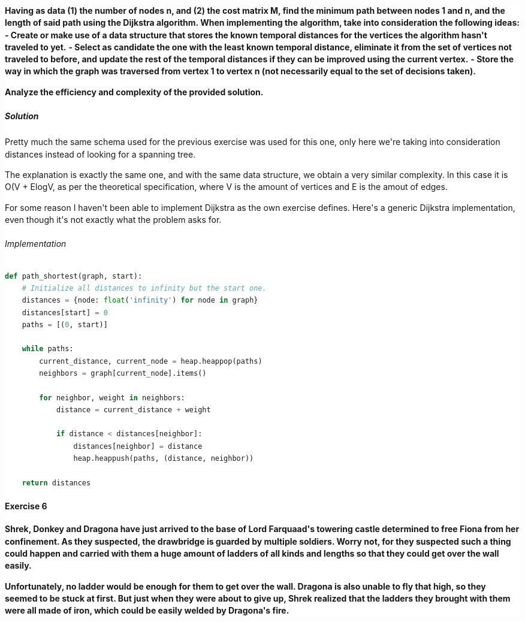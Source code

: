 __Having as data (1) the number of nodes n, and (2) the cost matrix M, find the minimum path between nodes 1 and n, and the length of said path using the Dijkstra algorithm. When implementing the algorithm, take into consideration the following ideas:__
__- Create or make use of a data structure that stores the known temporal distances for the vertices the algorithm hasn't traveled to yet.__
__- Select as candidate the one with the least known temporal distance, eliminate it from the set of vertices not traveled to before, and update the rest of the temporal distances if they can be improved using the current vertex.__
__- Store the way in which the graph was traversed from vertex 1 to vertex n (not necessarily equal to the set of decisions taken).__

__Analyze the efficiency and complexity of the provided solution.__
##### Solution
Pretty much the same schema used for the previous exercise was used for this one, only here we're taking into consideration distances instead of looking for a spanning tree.

The explanation is exactly the same one, and with the same data structure, we obtain a very similar complexity. In this case it is O(V + ElogV, as per the theoretical specification, where V is the amount of vertices and E is the amout of edges.

For some reason I haven't been able to implement Dijkstra as the own exercise defines. Here's a generic Dijkstra implementation, even though it's not exactly what the problem asks for.

###### Implementation
```python
def path_shortest(graph, start):
    # Initialize all distances to infinity but the start one.
    distances = {node: float('infinity') for node in graph}
    distances[start] = 0
    paths = [(0, start)]

    while paths:
        current_distance, current_node = heap.heappop(paths)
        neighbors = graph[current_node].items()

        for neighbor, weight in neighbors:
            distance = current_distance + weight

            if distance < distances[neighbor]:
                distances[neighbor] = distance
                heap.heappush(paths, (distance, neighbor))

    return distances
```

#### Exercise 6
__Shrek, Donkey and Dragona have just arrived to the base of Lord Farquaad's towering castle determined to free Fiona from her confinement. As they suspected, the drawbridge is guarded by multiple soldiers. Worry not, for they suspected such a thing could happen and carried with them a huge amount of ladders of all kinds and lengths so that they could get over the wall easily.__

__Unfortunately, no ladder would be enough for them to get over the wall. Dragona is also unable to fly that high, so they seemed to be stuck at first. But just when they were about to give up, Shrek realized that the ladders they brought with them were all made of iron, which could be easily welded by Dragona's fire.__
